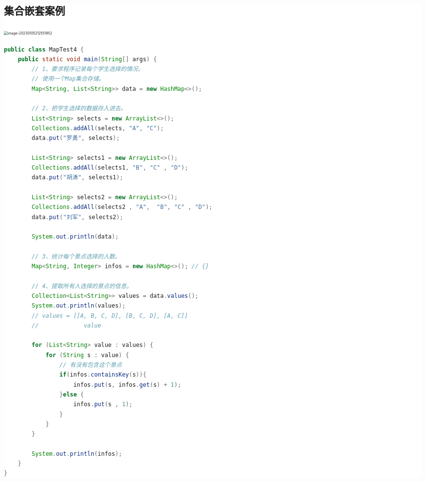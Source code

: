 ## 集合嵌套案例

<img src="https://edu-8673.oss-cn-beijing.aliyuncs.com/img2023.1.30/202301052125017.png" alt="image-20230105212551852" style="zoom:50%;" />

```java
public class MapTest4 {
    public static void main(String[] args) {
        // 1、要求程序记录每个学生选择的情况。
        // 使用一个Map集合存储。
        Map<String, List<String>> data = new HashMap<>();

        // 2、把学生选择的数据存入进去。
        List<String> selects = new ArrayList<>();
        Collections.addAll(selects, "A", "C");
        data.put("罗勇", selects);

        List<String> selects1 = new ArrayList<>();
        Collections.addAll(selects1, "B", "C" , "D");
        data.put("胡涛", selects1);

        List<String> selects2 = new ArrayList<>();
        Collections.addAll(selects2 , "A",  "B", "C" , "D");
        data.put("刘军", selects2);

        System.out.println(data);

        // 3、统计每个景点选择的人数。
        Map<String, Integer> infos = new HashMap<>(); // {}

        // 4、提取所有人选择的景点的信息。
        Collection<List<String>> values = data.values();
        System.out.println(values);
        // values = [[A, B, C, D], [B, C, D], [A, C]]
        //             value

        for (List<String> value : values) {
            for (String s : value) {
                // 有没有包含这个景点
                if(infos.containsKey(s)){
                    infos.put(s, infos.get(s) + 1);
                }else {
                    infos.put(s , 1);
                }
            }
        }

        System.out.println(infos);
    }
}
```
